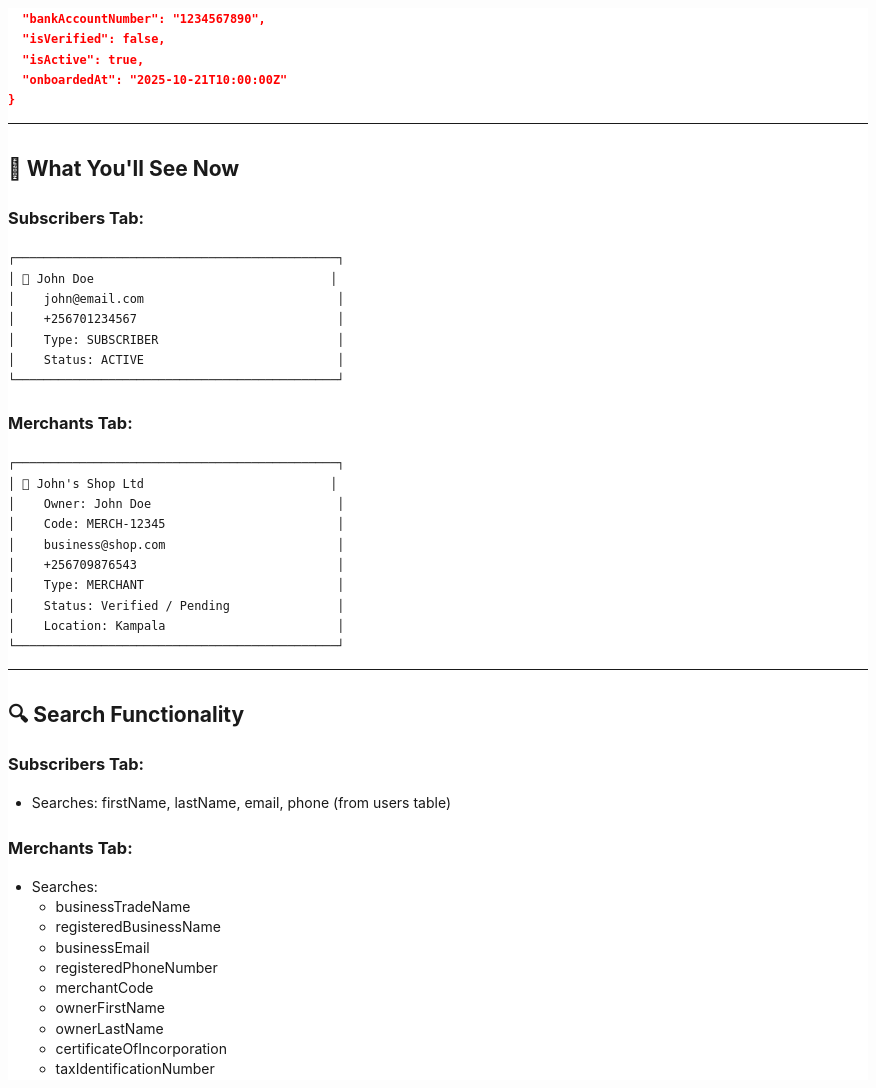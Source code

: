 ```json
  "bankAccountNumber": "1234567890",
  "isVerified": false,
  "isActive": true,
  "onboardedAt": "2025-10-21T10:00:00Z"
}
```

---

## 🎯 What You'll See Now

### **Subscribers Tab:**
```
┌─────────────────────────────────────────────┐
│ 👤 John Doe                                 │
│    john@email.com                           │
│    +256701234567                            │
│    Type: SUBSCRIBER                         │
│    Status: ACTIVE                           │
└─────────────────────────────────────────────┘
```

### **Merchants Tab:**
```
┌─────────────────────────────────────────────┐
│ 🏢 John's Shop Ltd                          │
│    Owner: John Doe                          │
│    Code: MERCH-12345                        │
│    business@shop.com                        │
│    +256709876543                            │
│    Type: MERCHANT                           │
│    Status: Verified / Pending               │
│    Location: Kampala                        │
└─────────────────────────────────────────────┘
```

---

## 🔍 Search Functionality

### **Subscribers Tab:**
- Searches: firstName, lastName, email, phone (from users table)

### **Merchants Tab:**
- Searches: 
  - businessTradeName
  - registeredBusinessName
  - businessEmail
  - registeredPhoneNumber
  - merchantCode
  - ownerFirstName
  - ownerLastName
  - certificateOfIncorporation
  - taxIdentificationNumber
